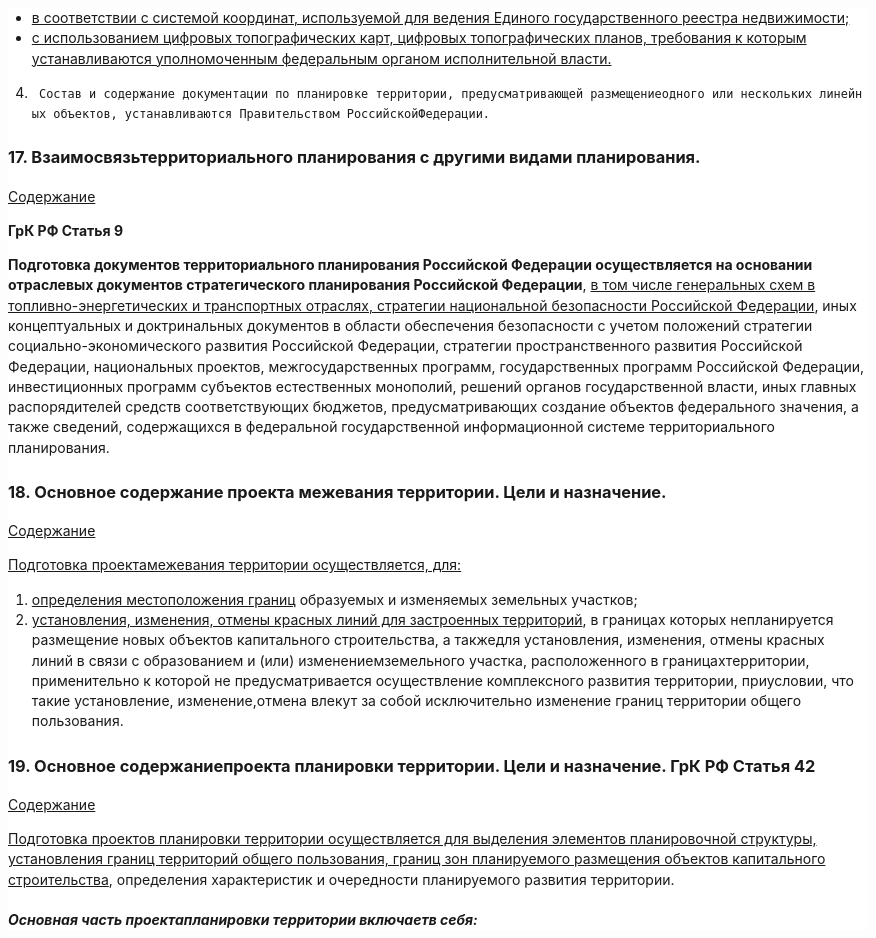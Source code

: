 - <u>в соответствии с системой координат, используемой для ведения Единого государственного реестра недвижимости;</u>
- <u>с использованием цифровых топографических карт, цифровых топографических планов, требования к которым устанавливаются уполномоченным федеральным органом исполнительной власти.</u>

4.      Состав и содержание документации по планировке территории, предусматривающей размещениеодного или нескольких линейных объектов, устанавливаются Правительством РоссийскойФедерации.

 

### <div id="17">17. Взаимосвязьтерриториального планирования с другими видами планирования.

[Содержание](#100)

**ГрК РФ Статья 9**

**Подготовка документов территориального планирования Российской Федерации осуществляется на основании отраслевых документов стратегического планирования Российской Федерации**, <u>в том числе генеральных схем в топливно-энергетических и транспортных отраслях, стратегии национальной безопасности Российской Федерации</u>, иных концептуальных и доктринальных документов в области обеспечения безопасности с учетом положений стратегии социально-экономического развития Российской Федерации, стратегии пространственного развития Российской Федерации, национальных проектов, межгосударственных программ, государственных программ Российской Федерации, инвестиционных программ субъектов естественных монополий, решений органов государственной власти, иных главных распорядителей средств соответствующих бюджетов, предусматривающих создание объектов федерального значения, а также сведений, содержащихся в федеральной государственной информационной системе территориального планирования.

 

### <div id="18">18.  Основное содержание проекта межевания территории. Цели и назначение.

[Содержание](#100)

<u>Подготовка проектамежевания территории осуществляется, для:</u>

1. <u>определения местоположения границ</u> образуемых и изменяемых земельных участков;
2. <u>установления, изменения, отмены красных линий для застроенных территорий</u>, в границах которых непланируется размещение новых объектов капитального строительства, а такжедля установления, изменения, отмены красных линий в связи с образованием и (или) изменениемземельного участка, расположенного в границахтерритории, применительно к которой не предусматривается осуществление комплексного развития территории, приусловии, что такие установление, изменение,отмена влекут за собой исключительно изменение границ территории общего пользования.



### <div id="19">19.  Основное содержаниепроекта планировки территории. Цели и назначение. ГрК РФ Статья 42

[Содержание](#100)

<u>Подготовка проектов планировки территории осуществляется для выделения элементов планировочной структуры, установления границ территорий общего пользования, границ зон планируемого размещения объектов капитального строительства</u>, определения характеристик и очередности планируемого развития территории.

##### Основная часть проектапланировки территории включаетв себя:
